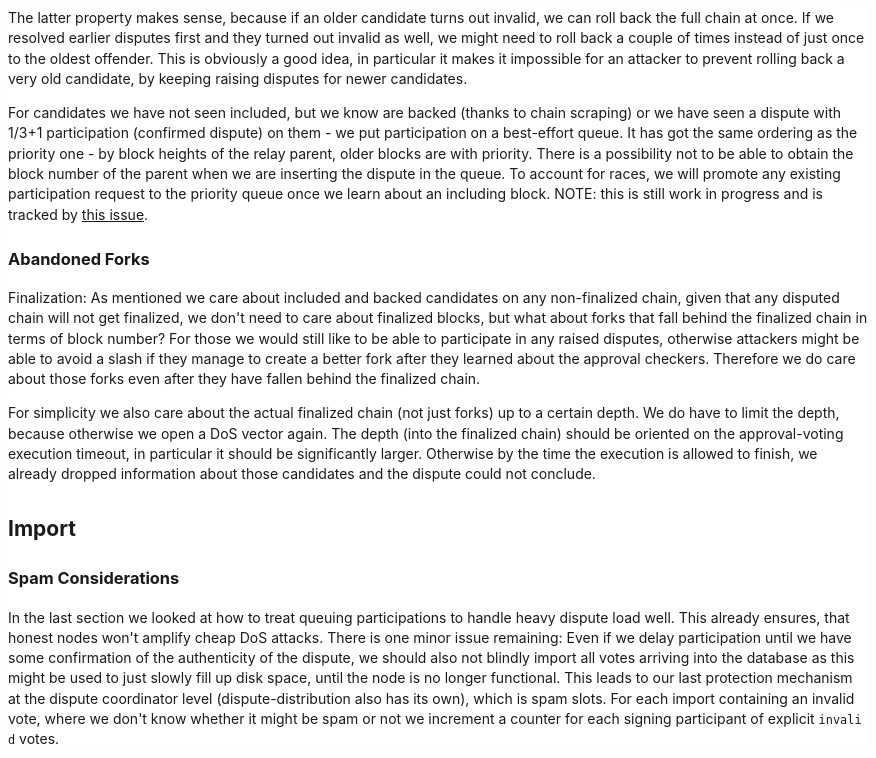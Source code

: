 The latter property makes sense, because if an older candidate turns out invalid, we can roll back the full chain at
once. If we resolved earlier disputes first and they turned out invalid as well, we might need to roll back a couple of
times instead of just once to the oldest offender. This is obviously a good idea, in particular it makes it impossible
for an attacker to prevent rolling back a very old candidate, by keeping raising disputes for newer candidates.

For candidates we have not seen included, but we know are backed (thanks to chain scraping) or we have seen a dispute
with 1/3+1 participation (confirmed dispute) on them - we put participation on a best-effort queue. It has got the same
ordering as the priority one - by block heights of the relay parent, older blocks are with priority. There is a
possibility not to be able to obtain the block number of the parent when we are inserting the dispute in the queue. To
account for races, we will promote any existing participation request to the priority queue once we learn about an
including block. NOTE: this is still work in progress and is tracked by [this
issue](https://github.com/paritytech/polkadot/issues/5875).

### Abandoned Forks

Finalization: As mentioned we care about included and backed candidates on any non-finalized chain, given that any
disputed chain will not get finalized, we don't need to care about finalized blocks, but what about forks that fall
behind the finalized chain in terms of block number? For those we would still like to be able to participate in any
raised disputes, otherwise attackers might be able to avoid a slash if they manage to create a better fork after they
learned about the approval checkers. Therefore we do care about those forks even after they have fallen behind the
finalized chain.

For simplicity we also care about the actual finalized chain (not just forks) up to a certain depth. We do have to limit
the depth, because otherwise we open a DoS vector again. The depth (into the finalized chain) should be oriented on the
approval-voting execution timeout, in particular it should be significantly larger. Otherwise by the time the execution
is allowed to finish, we already dropped information about those candidates and the dispute could not conclude.

## Import

### Spam Considerations

In the last section we looked at how to treat queuing participations to handle heavy dispute load well. This already
ensures, that honest nodes won't amplify cheap DoS attacks. There is one minor issue remaining: Even if we delay
participation until we have some confirmation of the authenticity of the dispute, we should also not blindly import all
votes arriving into the database as this might be used to just slowly fill up disk space, until the node is no longer
functional. This leads to our last protection mechanism at the dispute coordinator level (dispute-distribution also has
its own), which is spam slots. For each import containing an invalid vote, where we don't know whether it might be spam
or not we increment a counter for each signing participant of explicit `invalid` votes.
